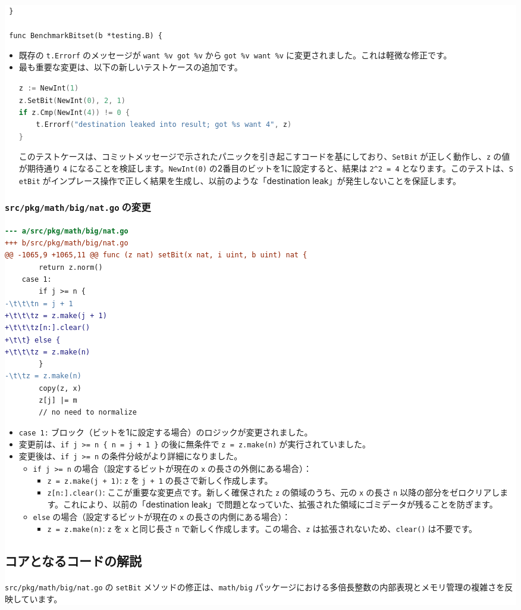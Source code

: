 ```diff
 }
 
 func BenchmarkBitset(b *testing.B) {
```

-   既存の `t.Errorf` のメッセージが `want %v got %v` から `got %v want %v` に変更されました。これは軽微な修正です。
-   最も重要な変更は、以下の新しいテストケースの追加です。
    ```go
    z := NewInt(1)
    z.SetBit(NewInt(0), 2, 1)
    if z.Cmp(NewInt(4)) != 0 {
    	t.Errorf("destination leaked into result; got %s want 4", z)
    }
    ```
    このテストケースは、コミットメッセージで示されたパニックを引き起こすコードを基にしており、`SetBit` が正しく動作し、`z` の値が期待通り `4` になることを検証します。`NewInt(0)` の2番目のビットを1に設定すると、結果は `2^2 = 4` となります。このテストは、`SetBit` がインプレース操作で正しく結果を生成し、以前のような「destination leak」が発生しないことを保証します。

### `src/pkg/math/big/nat.go` の変更

```diff
--- a/src/pkg/math/big/nat.go
+++ b/src/pkg/math/big/nat.go
@@ -1065,9 +1065,11 @@ func (z nat) setBit(x nat, i uint, b uint) nat {
 		return z.norm()
 	case 1:
 		if j >= n {
-\t\t\tn = j + 1
+\t\t\tz = z.make(j + 1)
+\t\t\tz[n:].clear()
+\t\t} else {
+\t\t\tz = z.make(n)
 		}
-\t\tz = z.make(n)
 		copy(z, x)
 		z[j] |= m
 		// no need to normalize
```

-   `case 1:` ブロック（ビットを1に設定する場合）のロジックが変更されました。
-   変更前は、`if j >= n { n = j + 1 }` の後に無条件で `z = z.make(n)` が実行されていました。
-   変更後は、`if j >= n` の条件分岐がより詳細になりました。
    -   `if j >= n` の場合（設定するビットが現在の `x` の長さの外側にある場合）：
        -   `z = z.make(j + 1)`: `z` を `j + 1` の長さで新しく作成します。
        -   `z[n:].clear()`: ここが重要な変更点です。新しく確保された `z` の領域のうち、元の `x` の長さ `n` 以降の部分をゼロクリアします。これにより、以前の「destination leak」で問題となっていた、拡張された領域にゴミデータが残ることを防ぎます。
    -   `else` の場合（設定するビットが現在の `x` の長さの内側にある場合）：
        -   `z = z.make(n)`: `z` を `x` と同じ長さ `n` で新しく作成します。この場合、`z` は拡張されないため、`clear()` は不要です。

## コアとなるコードの解説

`src/pkg/math/big/nat.go` の `setBit` メソッドの修正は、`math/big` パッケージにおける多倍長整数の内部表現とメモリ管理の複雑さを反映しています。
